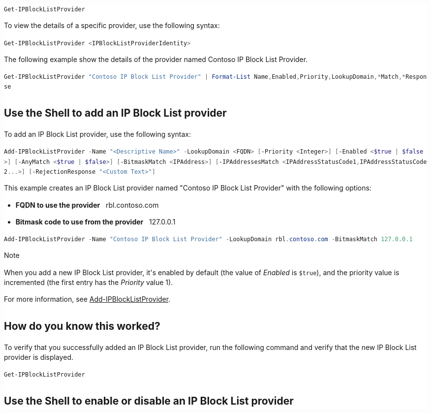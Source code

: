 ```powershell
Get-IPBlockListProvider
```

To view the details of a specific provider, use the following syntax:

```powershell
Get-IPBlockListProvider <IPBlockListProviderIdentity>
```

The following example show the details of the provider named Contoso IP Block List Provider.

```powershell
Get-IPBlockListProvider "Contoso IP Block List Provider" | Format-List Name,Enabled,Priority,LookupDomain,*Match,*Response
```

## Use the Shell to add an IP Block List provider

To add an IP Block List provider, use the following syntax:

```powershell
Add-IPBlockListProvider -Name "<Descriptive Name>" -LookupDomain <FQDN> [-Priority <Integer>] [-Enabled <$true | $false>] [-AnyMatch <$true | $false>] [-BitmaskMatch <IPAddress>] [-IPAddressesMatch <IPAddressStatusCode1,IPAddressStatusCode2...>] [-RejectionResponse "<Custom Text>"]
```

This example creates an IP Block List provider named "Contoso IP Block List Provider" with the following options:

  - **FQDN to use the provider**   rbl.contoso.com

  - **Bitmask code to use from the provider**   127.0.0.1



```powershell
Add-IPBlockListProvider -Name "Contoso IP Block List Provider" -LookupDomain rbl.contoso.com -BitmaskMatch 127.0.0.1
```

> [!NOTE]  
> When you add a new IP Block List provider, it's enabled by default (the value of <EM>Enabled</EM> is <CODE>$true</CODE>), and the priority value is incremented (the first entry has the <EM>Priority</EM> value 1).

For more information, see [Add-IPBlockListProvider](https://technet.microsoft.com/en-us/library/bb124358\(v=exchg.150\)).

## How do you know this worked?

To verify that you successfully added an IP Block List provider, run the following command and verify that the new IP Block List provider is displayed.

```powershell
Get-IPBlockListProvider
```

## Use the Shell to enable or disable an IP Block List provider
